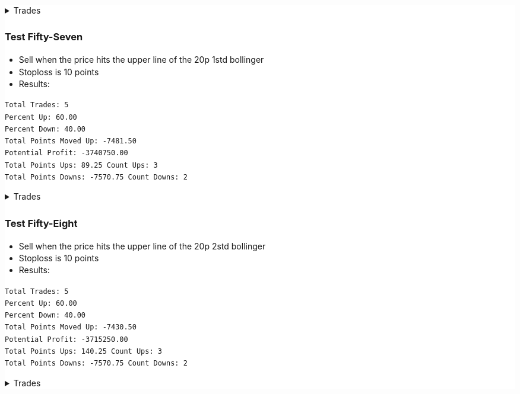 
<details><summary>Trades</summary></details>

### Test Fifty-Seven
* Sell when the price hits the upper line of the 20p 1std bollinger
* Stoploss is 10 points
* Results:
```
Total Trades: 5
Percent Up: 60.00
Percent Down: 40.00
Total Points Moved Up: -7481.50
Potential Profit: -3740750.00
Total Points Ups: 89.25 Count Ups: 3
Total Points Downs: -7570.75 Count Downs: 2
```

<details><summary>Trades</summary></details>

### Test Fifty-Eight
* Sell when the price hits the upper line of the 20p 2std bollinger
* Stoploss is 10 points
* Results:
```
Total Trades: 5
Percent Up: 60.00
Percent Down: 40.00
Total Points Moved Up: -7430.50
Potential Profit: -3715250.00
Total Points Ups: 140.25 Count Ups: 3
Total Points Downs: -7570.75 Count Downs: 2
```

<details><summary>Trades</summary>

<code>In: 2022-05-06 11:49:00		Out: 2022-05-06 11:49:25		Total Position Time: 00:25		Total Move Up: 33.25		Total to Date: 33.25</code> <br />
<code>In: 2022-05-16 07:58:00		Out: 2022-05-16 07:58:15		Total Position Time: 00:15		Total Move Up: -10.25		Total to Date: 23.00</code> <br />
<code>In: 2022-05-25 11:10:00		Out: 2022-05-25 11:39:55		Total Position Time: 29:55		Total Move Up: 92.25		Total to Date: 115.25</code> <br />
<code>In: 2022-06-09 08:10:00		Out: 2022-06-09 08:33:20		Total Position Time: 23:20		Total Move Up: 14.75		Total to Date: 130.00</code> <br />
